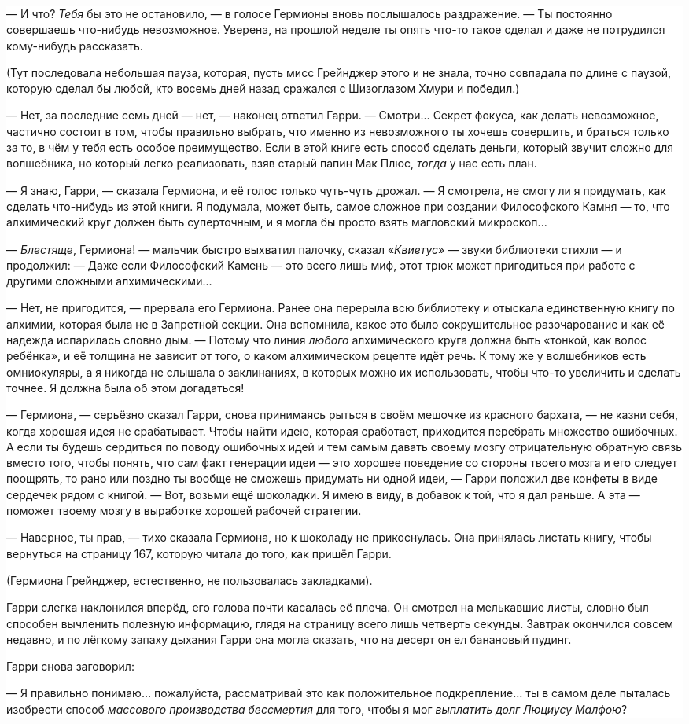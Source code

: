 — И что? *Тебя* бы это не остановило, — в голосе Гермионы вновь послышалось раздражение. — Ты постоянно совершаешь что-нибудь невозможное. Уверена, на прошлой неделе ты опять что-то такое сделал и даже не потрудился кому-нибудь рассказать.

(Тут последовала небольшая пауза, которая, пусть мисс Грейнджер этого и не знала, точно совпадала по длине с паузой, которую сделал бы любой, кто восемь дней назад сражался с Шизоглазом Хмури и победил.)

— Нет, за последние семь дней — нет, — наконец ответил Гарри. — Смотри… Секрет фокуса, как делать невозможное, частично состоит в том, чтобы правильно выбрать, что именно из невозможного ты хочешь совершить, и браться только за то, в чём у тебя есть особое преимущество. Если в этой книге есть способ сделать деньги, который звучит сложно для волшебника, но который легко реализовать, взяв старый папин Мак Плюс, *тогда* у нас есть план. 

— Я знаю, Гарри, — сказала Гермиона, и её голос только чуть-чуть дрожал. — Я смотрела, не смогу ли я придумать, как сделать что-нибудь из этой книги. Я подумала, может быть, самое сложное при создании Философского Камня — то, что алхимический круг должен быть суперточным, и я могла бы просто взять магловский микроскоп...

— *Блестяще*, Гермиона! — мальчик быстро выхватил палочку, сказал «*Квиетус*» — звуки библиотеки стихли — и продолжил: — Даже если Философский Камень — это всего лишь миф, этот трюк может пригодиться при работе с другими сложными алхимическими...

— Нет, не пригодится, — прервала его Гермиона. Ранее она перерыла всю библиотеку и отыскала единственную книгу по алхимии, которая была не в Запретной секции. Она вспомнила, какое это было сокрушительное разочарование и как её надежда испарилась словно дым. — Потому что линия *любого* алхимического круга должна быть «тонкой, как волос ребёнка», и её толщина не зависит от того, о каком алхимическом рецепте идёт речь. К тому же у волшебников есть омниокуляры, а я никогда не слышала о заклинаниях, в которых можно их использовать, чтобы что-то увеличить и сделать точнее. Я должна была об этом догадаться!

— Гермиона, — серьёзно сказал Гарри, снова принимаясь рыться в своём мешочке из красного бархата, — не казни себя, когда хорошая идея не срабатывает. Чтобы найти идею, которая сработает, приходится перебрать множество ошибочных. А если ты будешь сердиться по поводу ошибочных идей и тем самым давать своему мозгу отрицательную обратную связь вместо того, чтобы понять, что сам факт генерации идеи — это хорошее поведение со стороны твоего мозга и его следует поощрять, то рано или поздно ты вообще не сможешь придумать ни одной идеи, — Гарри положил две конфеты в виде сердечек рядом с книгой. — Вот, возьми ещё шоколадки. Я имею в виду, в добавок к той, что я дал раньше. А эта — поможет твоему мозгу в выработке хорошей рабочей стратегии. 

— Наверное, ты прав, — тихо сказала Гермиона, но к шоколаду не прикоснулась. Она принялась листать книгу, чтобы вернуться на страницу 167, которую читала до того, как пришёл Гарри.

(Гермиона Грейнджер, естественно, не пользовалась закладками). 

Гарри слегка наклонился вперёд, его голова почти касалась её плеча. Он смотрел на мелькавшие листы, словно был способен вычленить полезную информацию, глядя на страницу всего лишь четверть секунды. Завтрак окончился совсем недавно, и по лёгкому запаху дыхания Гарри она могла сказать, что на десерт он ел банановый пудинг. 

Гарри снова заговорил: 

— Я правильно понимаю… пожалуйста, рассматривай это как положительное подкрепление… ты в самом деле пыталась изобрести способ *массового производства бессмертия* для того, чтобы я мог *выплатить долг Люциусу Малфою*?
